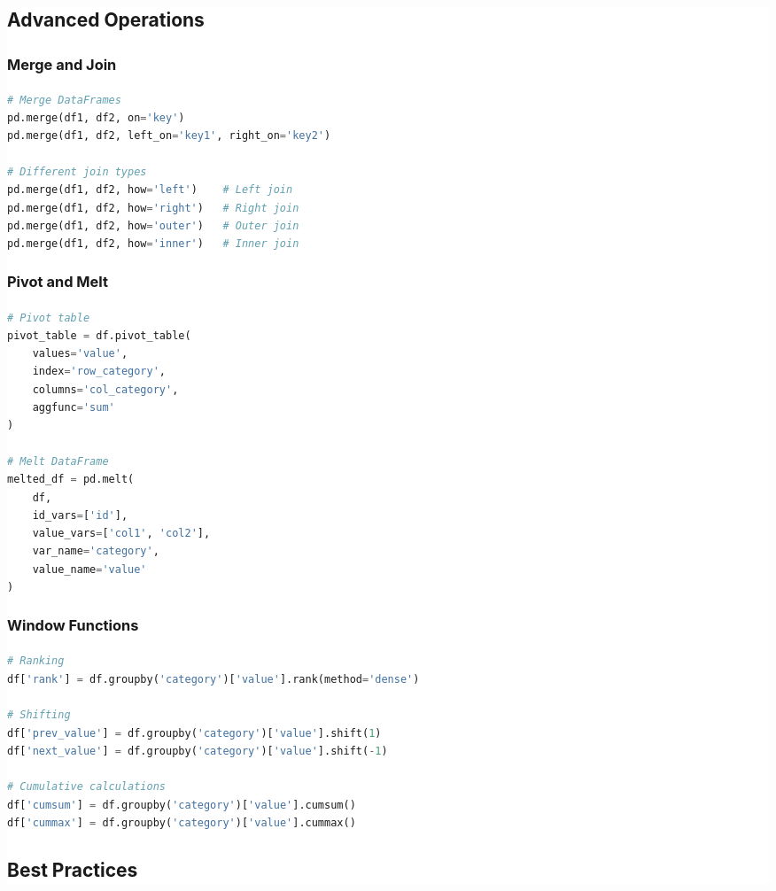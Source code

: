 ## Advanced Operations

### Merge and Join
```python
# Merge DataFrames
pd.merge(df1, df2, on='key')
pd.merge(df1, df2, left_on='key1', right_on='key2')

# Different join types
pd.merge(df1, df2, how='left')    # Left join
pd.merge(df1, df2, how='right')   # Right join
pd.merge(df1, df2, how='outer')   # Outer join
pd.merge(df1, df2, how='inner')   # Inner join
```

### Pivot and Melt
```python
# Pivot table
pivot_table = df.pivot_table(
    values='value',
    index='row_category',
    columns='col_category',
    aggfunc='sum'
)

# Melt DataFrame
melted_df = pd.melt(
    df,
    id_vars=['id'],
    value_vars=['col1', 'col2'],
    var_name='category',
    value_name='value'
)
```

### Window Functions
```python
# Ranking
df['rank'] = df.groupby('category')['value'].rank(method='dense')

# Shifting
df['prev_value'] = df.groupby('category')['value'].shift(1)
df['next_value'] = df.groupby('category')['value'].shift(-1)

# Cumulative calculations
df['cumsum'] = df.groupby('category')['value'].cumsum()
df['cummax'] = df.groupby('category')['value'].cummax()
```

## Best Practices
